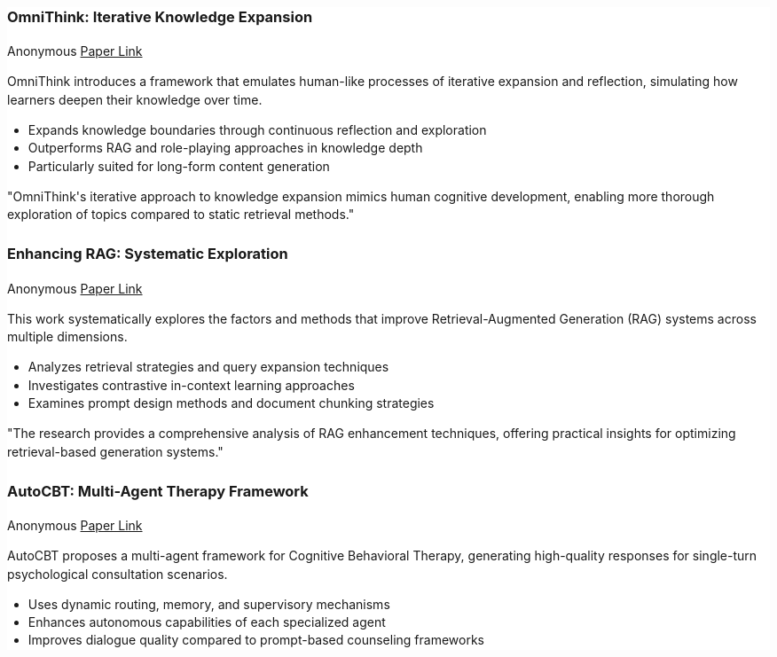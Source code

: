   <div class="paper-card">
    <div class="paper-card-header">
      <h3>OmniThink: Iterative Knowledge Expansion</h3>
      <div class="paper-card-meta">
        <span class="paper-authors">Anonymous</span>
        <a href="https://arxiv.org/abs/2501.09751" class="paper-link" target="_blank" rel="noopener">Paper Link</a>
      </div>
    </div>
    <div class="paper-card-content">
      <p>OmniThink introduces a framework that emulates human-like processes of iterative expansion and reflection, simulating how learners deepen their knowledge over time.</p>
      <ul class="paper-points">
        <li>Expands knowledge boundaries through continuous reflection and exploration</li>
        <li>Outperforms RAG and role-playing approaches in knowledge depth</li>
        <li>Particularly suited for long-form content generation</li>
      </ul>
      <div class="paper-quote">
        <p>"OmniThink's iterative approach to knowledge expansion mimics human cognitive development, enabling more thorough exploration of topics compared to static retrieval methods."</p>
      </div>
    </div>
  </div>

  <div class="paper-card">
    <div class="paper-card-header">
      <h3>Enhancing RAG: Systematic Exploration</h3>
      <div class="paper-card-meta">
        <span class="paper-authors">Anonymous</span>
        <a href="https://arxiv.org/abs/2501.07391" class="paper-link" target="_blank" rel="noopener">Paper Link</a>
      </div>
    </div>
    <div class="paper-card-content">
      <p>This work systematically explores the factors and methods that improve Retrieval-Augmented Generation (RAG) systems across multiple dimensions.</p>
      <ul class="paper-points">
        <li>Analyzes retrieval strategies and query expansion techniques</li>
        <li>Investigates contrastive in-context learning approaches</li>
        <li>Examines prompt design methods and document chunking strategies</li>
      </ul>
      <div class="paper-quote">
        <p>"The research provides a comprehensive analysis of RAG enhancement techniques, offering practical insights for optimizing retrieval-based generation systems."</p>
      </div>
    </div>
  </div>

  <div class="paper-card">
    <div class="paper-card-header">
      <h3>AutoCBT: Multi-Agent Therapy Framework</h3>
      <div class="paper-card-meta">
        <span class="paper-authors">Anonymous</span>
        <a href="https://arxiv.org/abs/2501.09426" class="paper-link" target="_blank" rel="noopener">Paper Link</a>
      </div>
    </div>
    <div class="paper-card-content">
      <p>AutoCBT proposes a multi-agent framework for Cognitive Behavioral Therapy, generating high-quality responses for single-turn psychological consultation scenarios.</p>
      <ul class="paper-points">
        <li>Uses dynamic routing, memory, and supervisory mechanisms</li>
        <li>Enhances autonomous capabilities of each specialized agent</li>
        <li>Improves dialogue quality compared to prompt-based counseling frameworks</li>